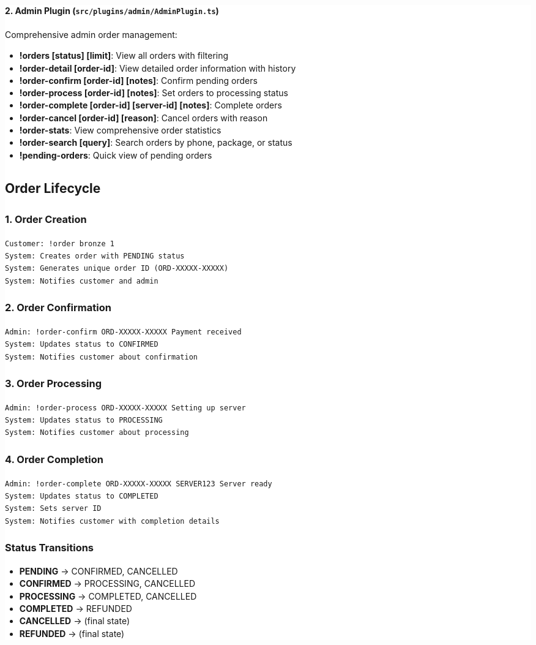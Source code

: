 #### 2. Admin Plugin (`src/plugins/admin/AdminPlugin.ts`)
Comprehensive admin order management:
- **!orders [status] [limit]**: View all orders with filtering
- **!order-detail [order-id]**: View detailed order information with history
- **!order-confirm [order-id] [notes]**: Confirm pending orders
- **!order-process [order-id] [notes]**: Set orders to processing status
- **!order-complete [order-id] [server-id] [notes]**: Complete orders
- **!order-cancel [order-id] [reason]**: Cancel orders with reason
- **!order-stats**: View comprehensive order statistics
- **!order-search [query]**: Search orders by phone, package, or status
- **!pending-orders**: Quick view of pending orders

## Order Lifecycle

### 1. Order Creation
```
Customer: !order bronze 1
System: Creates order with PENDING status
System: Generates unique order ID (ORD-XXXXX-XXXXX)
System: Notifies customer and admin
```

### 2. Order Confirmation
```
Admin: !order-confirm ORD-XXXXX-XXXXX Payment received
System: Updates status to CONFIRMED
System: Notifies customer about confirmation
```

### 3. Order Processing
```
Admin: !order-process ORD-XXXXX-XXXXX Setting up server
System: Updates status to PROCESSING
System: Notifies customer about processing
```

### 4. Order Completion
```
Admin: !order-complete ORD-XXXXX-XXXXX SERVER123 Server ready
System: Updates status to COMPLETED
System: Sets server ID
System: Notifies customer with completion details
```

### Status Transitions
- **PENDING** → CONFIRMED, CANCELLED
- **CONFIRMED** → PROCESSING, CANCELLED
- **PROCESSING** → COMPLETED, CANCELLED
- **COMPLETED** → REFUNDED
- **CANCELLED** → (final state)
- **REFUNDED** → (final state)


[PackageType.BRONZE]: {